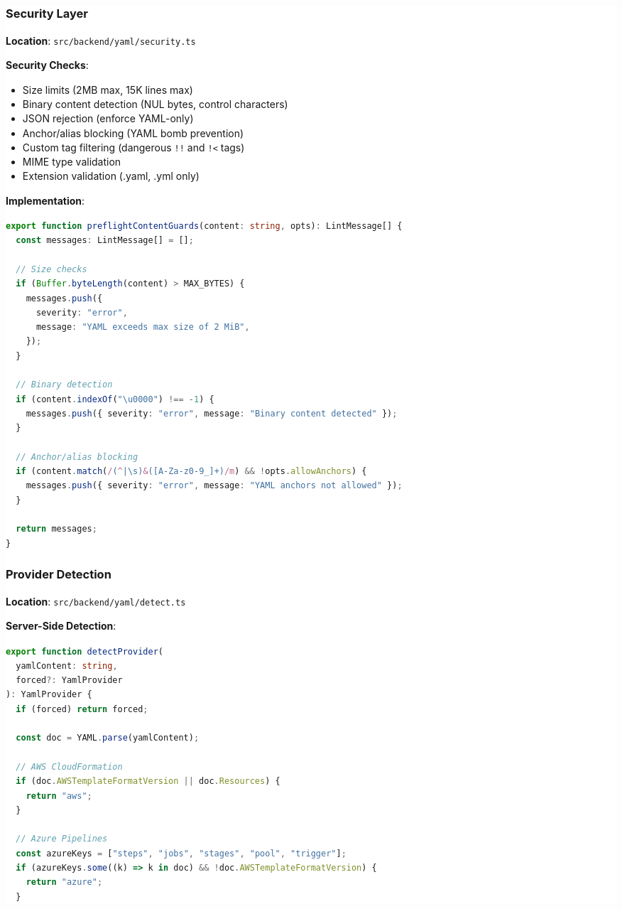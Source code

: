 ### Security Layer

**Location**: `src/backend/yaml/security.ts`

**Security Checks**:

- Size limits (2MB max, 15K lines max)
- Binary content detection (NUL bytes, control characters)
- JSON rejection (enforce YAML-only)
- Anchor/alias blocking (YAML bomb prevention)
- Custom tag filtering (dangerous `!!` and `!<` tags)
- MIME type validation
- Extension validation (.yaml, .yml only)

**Implementation**:

```typescript
export function preflightContentGuards(content: string, opts): LintMessage[] {
  const messages: LintMessage[] = [];

  // Size checks
  if (Buffer.byteLength(content) > MAX_BYTES) {
    messages.push({
      severity: "error",
      message: "YAML exceeds max size of 2 MiB",
    });
  }

  // Binary detection
  if (content.indexOf("\u0000") !== -1) {
    messages.push({ severity: "error", message: "Binary content detected" });
  }

  // Anchor/alias blocking
  if (content.match(/(^|\s)&([A-Za-z0-9_]+)/m) && !opts.allowAnchors) {
    messages.push({ severity: "error", message: "YAML anchors not allowed" });
  }

  return messages;
}
```

### Provider Detection

**Location**: `src/backend/yaml/detect.ts`

**Server-Side Detection**:

```typescript
export function detectProvider(
  yamlContent: string,
  forced?: YamlProvider
): YamlProvider {
  if (forced) return forced;

  const doc = YAML.parse(yamlContent);

  // AWS CloudFormation
  if (doc.AWSTemplateFormatVersion || doc.Resources) {
    return "aws";
  }

  // Azure Pipelines
  const azureKeys = ["steps", "jobs", "stages", "pool", "trigger"];
  if (azureKeys.some((k) => k in doc) && !doc.AWSTemplateFormatVersion) {
    return "azure";
  }
```